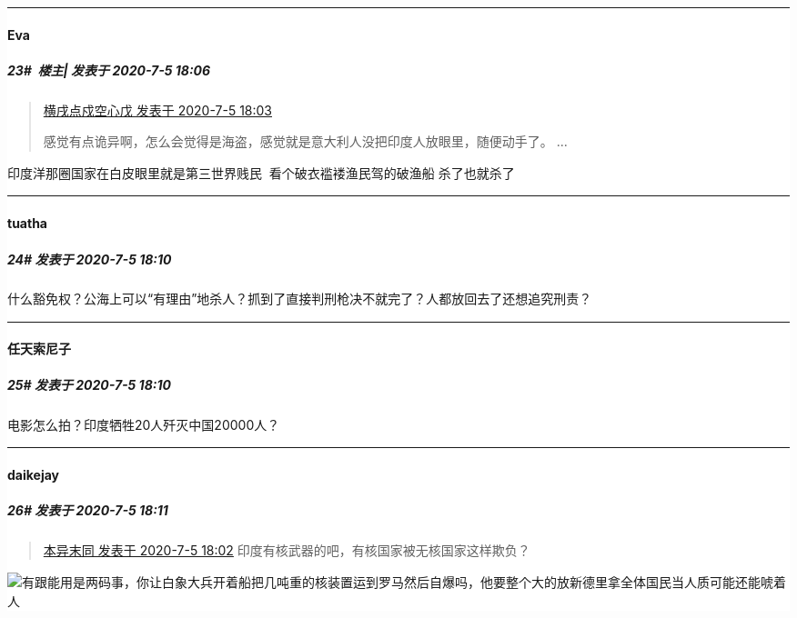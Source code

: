 





-----

####  Eva  
##### 23#         楼主| 发表于 2020-7-5 18:06



<blockquote><a href="httphttps://bbs.saraba1st.com/2b/forum.php?mod=redirect&amp;goto=findpost&amp;pid=48078345&amp;ptid=1946013" target="_blank">横戌点戍空心戊 发表于 2020-7-5 18:03</a>

感觉有点诡异啊，怎么会觉得是海盗，感觉就是意大利人没把印度人放眼里，随便动手了。 ...</blockquote>
印度洋那圈国家在白皮眼里就是第三世界贱民  看个破衣褴褛渔民驾的破渔船 杀了也就杀了










-----

####  tuatha  
##### 24#       发表于 2020-7-5 18:10




什么豁免权？公海上可以“有理由”地杀人？抓到了直接判刑枪决不就完了？人都放回去了还想追究刑责？







-----

####  任天索尼子  
##### 25#       发表于 2020-7-5 18:10




电影怎么拍？印度牺牲20人歼灭中国20000人？







-----

####  daikejay  
##### 26#       发表于 2020-7-5 18:11



<blockquote><a href="httphttps://bbs.saraba1st.com/2b/forum.php?mod=redirect&amp;goto=findpost&amp;pid=48078321&amp;ptid=1946013" target="_blank">本异末同 发表于 2020-7-5 18:02</a>
印度有核武器的吧，有核国家被无核国家这样欺负？</blockquote>
<img src="https://static.saraba1st.com/image/smiley/face2017/067.png" referrerpolicy="no-referrer">有跟能用是两码事，你让白象大兵开着船把几吨重的核装置运到罗马然后自爆吗，他要整个大的放新德里拿全体国民当人质可能还能唬着人

